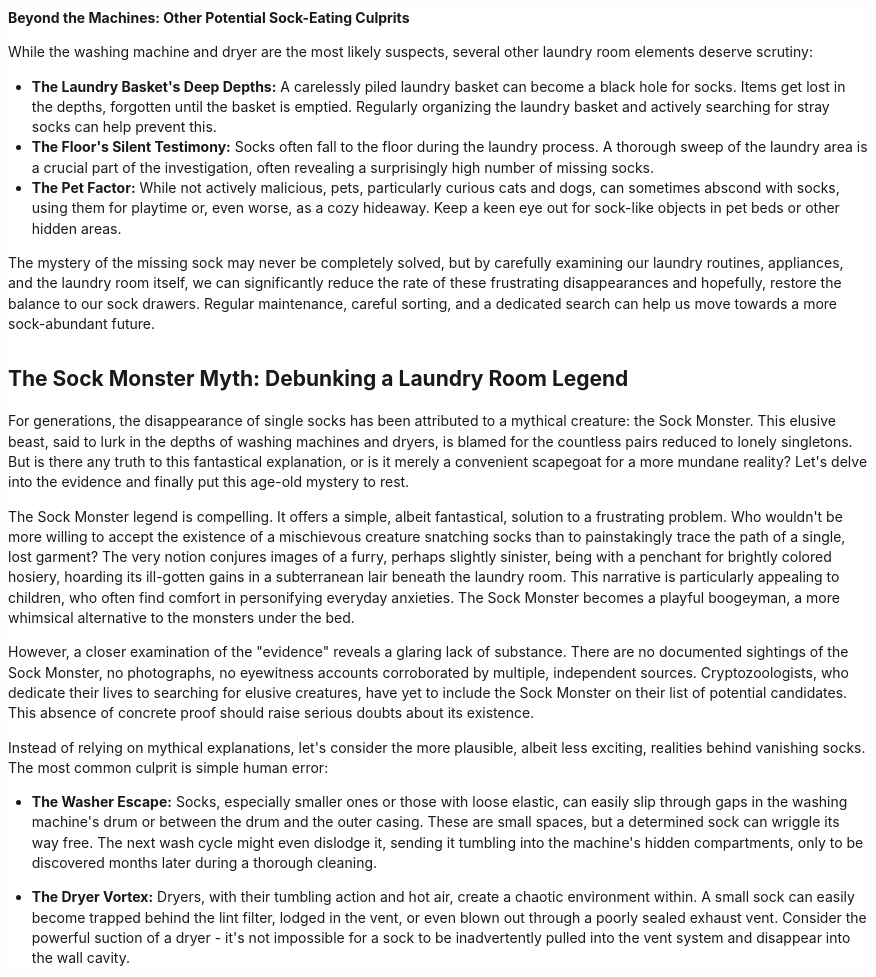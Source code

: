 **Beyond the Machines:  Other Potential Sock-Eating Culprits**

While the washing machine and dryer are the most likely suspects, several other laundry room elements deserve scrutiny:

* **The Laundry Basket's Deep Depths:** A carelessly piled laundry basket can become a black hole for socks.  Items get lost in the depths, forgotten until the basket is emptied. Regularly organizing the laundry basket and actively searching for stray socks can help prevent this.
* **The Floor's Silent Testimony:**  Socks often fall to the floor during the laundry process.  A thorough sweep of the laundry area is a crucial part of the investigation, often revealing a surprisingly high number of missing socks.
* **The Pet Factor:**  While not actively malicious, pets, particularly curious cats and dogs, can sometimes abscond with socks, using them for playtime or, even worse, as a cozy hideaway.  Keep a keen eye out for sock-like objects in pet beds or other hidden areas.

The mystery of the missing sock may never be completely solved, but by carefully examining our laundry routines, appliances, and the laundry room itself, we can significantly reduce the rate of these frustrating disappearances and hopefully, restore the balance to our sock drawers.  Regular maintenance, careful sorting, and a dedicated search can help us move towards a more sock-abundant future.

## The Sock Monster Myth: Debunking a Laundry Room Legend

For generations, the disappearance of single socks has been attributed to a mythical creature: the Sock Monster. This elusive beast, said to lurk in the depths of washing machines and dryers, is blamed for the countless pairs reduced to lonely singletons.  But is there any truth to this fantastical explanation, or is it merely a convenient scapegoat for a more mundane reality?  Let's delve into the evidence and finally put this age-old mystery to rest.

The Sock Monster legend is compelling. It offers a simple, albeit fantastical, solution to a frustrating problem. Who wouldn't be more willing to accept the existence of a mischievous creature snatching socks than to painstakingly trace the path of a single, lost garment?  The very notion conjures images of a furry, perhaps slightly sinister, being with a penchant for brightly colored hosiery, hoarding its ill-gotten gains in a subterranean lair beneath the laundry room. This narrative is particularly appealing to children, who often find comfort in personifying everyday anxieties.  The Sock Monster becomes a playful boogeyman, a more whimsical alternative to the monsters under the bed.

However, a closer examination of the "evidence" reveals a glaring lack of substance.  There are no documented sightings of the Sock Monster, no photographs, no eyewitness accounts corroborated by multiple, independent sources.  Cryptozoologists, who dedicate their lives to searching for elusive creatures, have yet to include the Sock Monster on their list of potential candidates.  This absence of concrete proof should raise serious doubts about its existence.

Instead of relying on mythical explanations, let's consider the more plausible, albeit less exciting, realities behind vanishing socks.  The most common culprit is simple human error:

* **The Washer Escape:**  Socks, especially smaller ones or those with loose elastic, can easily slip through gaps in the washing machine's drum or between the drum and the outer casing.  These are small spaces, but a determined sock can wriggle its way free.  The next wash cycle might even dislodge it, sending it tumbling into the machine's hidden compartments, only to be discovered months later during a thorough cleaning.

* **The Dryer Vortex:**  Dryers, with their tumbling action and hot air, create a chaotic environment within.  A small sock can easily become trapped behind the lint filter, lodged in the vent, or even blown out through a poorly sealed exhaust vent.  Consider the powerful suction of a dryer - it's not impossible for a sock to be inadvertently pulled into the vent system and disappear into the wall cavity.
